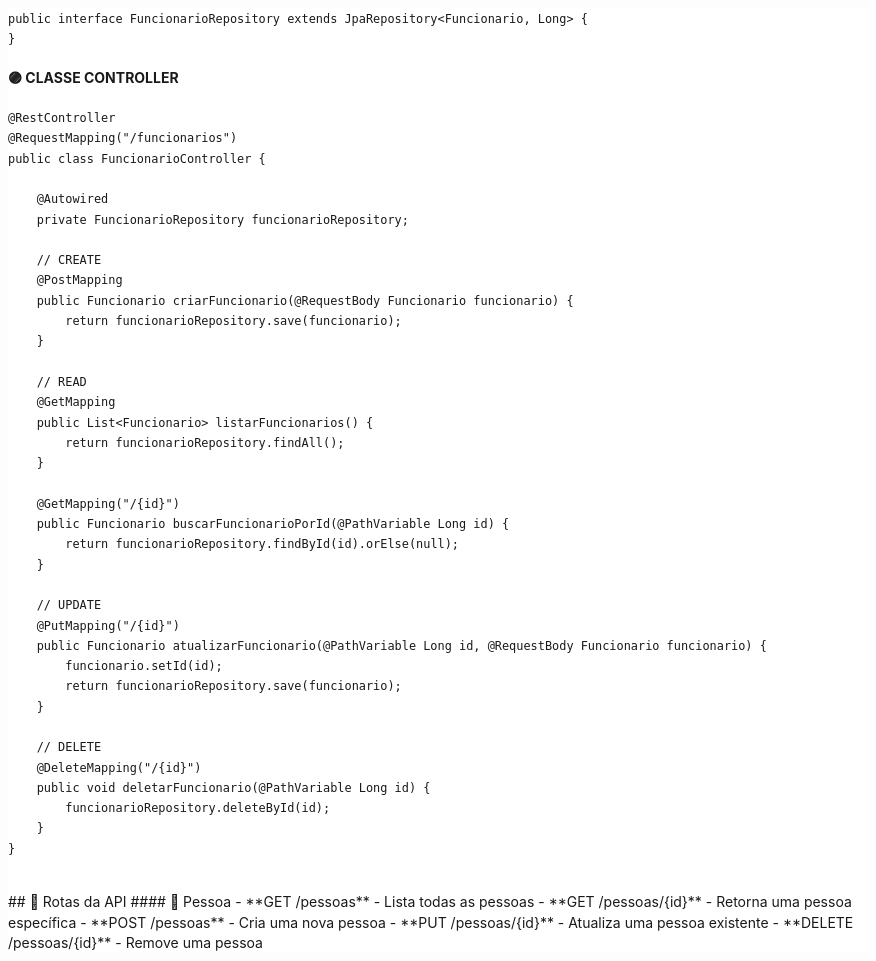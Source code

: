 ```
public interface FuncionarioRepository extends JpaRepository<Funcionario, Long> {
}

```
#### 🟣 CLASSE CONTROLLER
```
@RestController
@RequestMapping("/funcionarios")
public class FuncionarioController {

    @Autowired
    private FuncionarioRepository funcionarioRepository;

    // CREATE
    @PostMapping
    public Funcionario criarFuncionario(@RequestBody Funcionario funcionario) {
        return funcionarioRepository.save(funcionario);
    }

    // READ
    @GetMapping
    public List<Funcionario> listarFuncionarios() {
        return funcionarioRepository.findAll();
    }

    @GetMapping("/{id}")
    public Funcionario buscarFuncionarioPorId(@PathVariable Long id) {
        return funcionarioRepository.findById(id).orElse(null);
    }

    // UPDATE
    @PutMapping("/{id}")
    public Funcionario atualizarFuncionario(@PathVariable Long id, @RequestBody Funcionario funcionario) {
        funcionario.setId(id);
        return funcionarioRepository.save(funcionario);
    }

    // DELETE
    @DeleteMapping("/{id}")
    public void deletarFuncionario(@PathVariable Long id) {
        funcionarioRepository.deleteById(id);
    }
}
```
<br>
## 🚧 Rotas da API
#### 🔵 Pessoa
- **GET /pessoas** - Lista todas as pessoas
- **GET /pessoas/{id}** - Retorna uma pessoa específica
- **POST /pessoas** - Cria uma nova pessoa
- **PUT /pessoas/{id}** - Atualiza uma pessoa existente
- **DELETE /pessoas/{id}** - Remove uma pessoa
<br>
